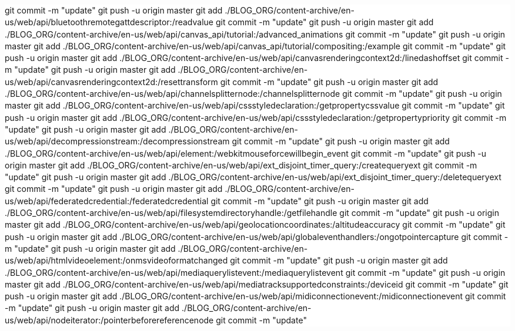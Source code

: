 git commit -m "update" 
git push -u origin master
git add ./BLOG_ORG/content-archive/en-us/web/api/bluetoothremotegattdescriptor:/readvalue
git commit -m "update" 
git push -u origin master
git add ./BLOG_ORG/content-archive/en-us/web/api/canvas_api/tutorial:/advanced_animations
git commit -m "update" 
git push -u origin master
git add ./BLOG_ORG/content-archive/en-us/web/api/canvas_api/tutorial/compositing:/example
git commit -m "update" 
git push -u origin master
git add ./BLOG_ORG/content-archive/en-us/web/api/canvasrenderingcontext2d:/linedashoffset
git commit -m "update" 
git push -u origin master
git add ./BLOG_ORG/content-archive/en-us/web/api/canvasrenderingcontext2d:/resettransform
git commit -m "update" 
git push -u origin master
git add ./BLOG_ORG/content-archive/en-us/web/api/channelsplitternode:/channelsplitternode
git commit -m "update" 
git push -u origin master
git add ./BLOG_ORG/content-archive/en-us/web/api/cssstyledeclaration:/getpropertycssvalue
git commit -m "update" 
git push -u origin master
git add ./BLOG_ORG/content-archive/en-us/web/api/cssstyledeclaration:/getpropertypriority
git commit -m "update" 
git push -u origin master
git add ./BLOG_ORG/content-archive/en-us/web/api/decompressionstream:/decompressionstream
git commit -m "update" 
git push -u origin master
git add ./BLOG_ORG/content-archive/en-us/web/api/element:/webkitmouseforcewillbegin_event
git commit -m "update" 
git push -u origin master
git add ./BLOG_ORG/content-archive/en-us/web/api/ext_disjoint_timer_query:/createqueryext
git commit -m "update" 
git push -u origin master
git add ./BLOG_ORG/content-archive/en-us/web/api/ext_disjoint_timer_query:/deletequeryext
git commit -m "update" 
git push -u origin master
git add ./BLOG_ORG/content-archive/en-us/web/api/federatedcredential:/federatedcredential
git commit -m "update" 
git push -u origin master
git add ./BLOG_ORG/content-archive/en-us/web/api/filesystemdirectoryhandle:/getfilehandle
git commit -m "update" 
git push -u origin master
git add ./BLOG_ORG/content-archive/en-us/web/api/geolocationcoordinates:/altitudeaccuracy
git commit -m "update" 
git push -u origin master
git add ./BLOG_ORG/content-archive/en-us/web/api/globaleventhandlers:/ongotpointercapture
git commit -m "update" 
git push -u origin master
git add ./BLOG_ORG/content-archive/en-us/web/api/htmlvideoelement:/onmsvideoformatchanged
git commit -m "update" 
git push -u origin master
git add ./BLOG_ORG/content-archive/en-us/web/api/mediaquerylistevent:/mediaquerylistevent
git commit -m "update" 
git push -u origin master
git add ./BLOG_ORG/content-archive/en-us/web/api/mediatracksupportedconstraints:/deviceid
git commit -m "update" 
git push -u origin master
git add ./BLOG_ORG/content-archive/en-us/web/api/midiconnectionevent:/midiconnectionevent
git commit -m "update" 
git push -u origin master
git add ./BLOG_ORG/content-archive/en-us/web/api/nodeiterator:/pointerbeforereferencenode
git commit -m "update" 